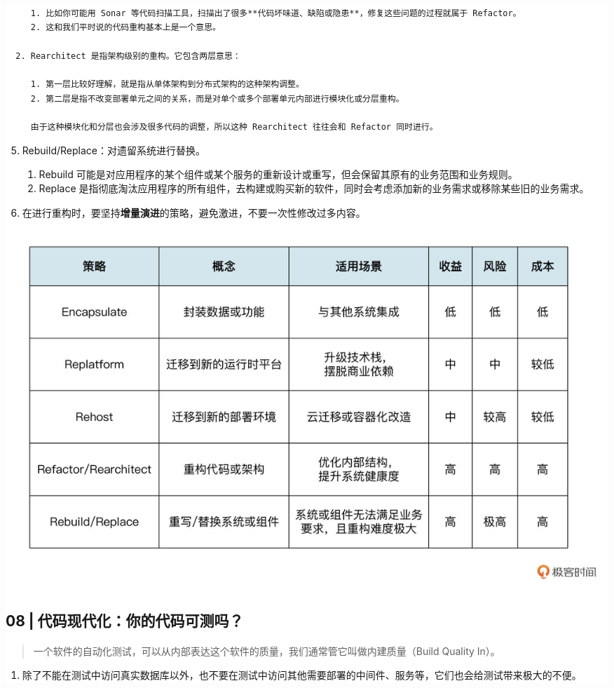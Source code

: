          1. 比如你可能用 Sonar 等代码扫描工具，扫描出了很多**代码坏味道、缺陷或隐患**，修复这些问题的过程就属于 Refactor。
         2. 这和我们平时说的代码重构基本上是一个意思。

      2. Rearchitect 是指架构级别的重构。它包含两层意思：

         1. 第一层比较好理解，就是指从单体架构到分布式架构的这种架构调整。
         2. 第二层是指不改变部署单元之间的关系，而是对单个或多个部署单元内部进行模块化或分层重构。

         由于这种模块化和分层也会涉及很多代码的调整，所以这种 Rearchitect 往往会和 Refactor 同时进行。

   5. Rebuild/Replace：对遗留系统进行替换。

      1. Rebuild 可能是对应用程序的某个组件或某个服务的重新设计或重写，但会保留其原有的业务范围和业务规则。
      2. Replace 是指彻底淘汰应用程序的所有组件，去构建或购买新的软件，同时会考虑添加新的业务需求或移除某些旧的业务需求。

2. 在进行重构时，要坚持**增量演进**的策略，避免激进，不要一次性修改过多内容。



![img](assets/ecd8ff1b982116d6ff91e4f5bebb5cd6.jpg)



## 08 | 代码现代化：你的代码可测吗？



> 一个软件的自动化测试，可以从内部表达这个软件的质量，我们通常管它叫做内建质量（Build Quality In）。



1. 除了不能在测试中访问真实数据库以外，也不要在测试中访问其他需要部署的中间件、服务等，它们也会给测试带来极大的不便。
